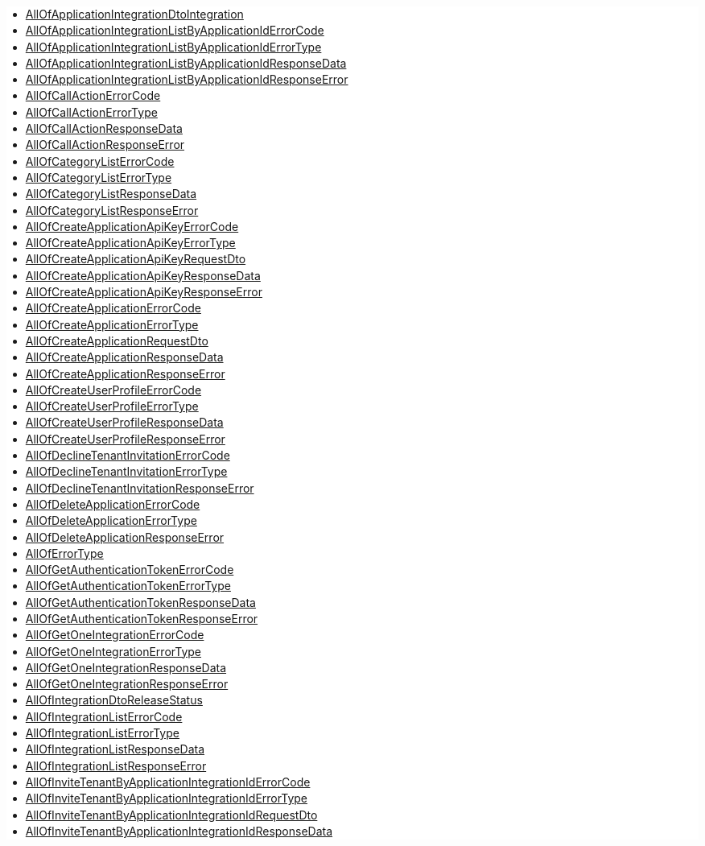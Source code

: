  - [AllOfApplicationIntegrationDtoIntegration](docs/Model/AllOfApplicationIntegrationDtoIntegration.md)
 - [AllOfApplicationIntegrationListByApplicationIdErrorCode](docs/Model/AllOfApplicationIntegrationListByApplicationIdErrorCode.md)
 - [AllOfApplicationIntegrationListByApplicationIdErrorType](docs/Model/AllOfApplicationIntegrationListByApplicationIdErrorType.md)
 - [AllOfApplicationIntegrationListByApplicationIdResponseData](docs/Model/AllOfApplicationIntegrationListByApplicationIdResponseData.md)
 - [AllOfApplicationIntegrationListByApplicationIdResponseError](docs/Model/AllOfApplicationIntegrationListByApplicationIdResponseError.md)
 - [AllOfCallActionErrorCode](docs/Model/AllOfCallActionErrorCode.md)
 - [AllOfCallActionErrorType](docs/Model/AllOfCallActionErrorType.md)
 - [AllOfCallActionResponseData](docs/Model/AllOfCallActionResponseData.md)
 - [AllOfCallActionResponseError](docs/Model/AllOfCallActionResponseError.md)
 - [AllOfCategoryListErrorCode](docs/Model/AllOfCategoryListErrorCode.md)
 - [AllOfCategoryListErrorType](docs/Model/AllOfCategoryListErrorType.md)
 - [AllOfCategoryListResponseData](docs/Model/AllOfCategoryListResponseData.md)
 - [AllOfCategoryListResponseError](docs/Model/AllOfCategoryListResponseError.md)
 - [AllOfCreateApplicationApiKeyErrorCode](docs/Model/AllOfCreateApplicationApiKeyErrorCode.md)
 - [AllOfCreateApplicationApiKeyErrorType](docs/Model/AllOfCreateApplicationApiKeyErrorType.md)
 - [AllOfCreateApplicationApiKeyRequestDto](docs/Model/AllOfCreateApplicationApiKeyRequestDto.md)
 - [AllOfCreateApplicationApiKeyResponseData](docs/Model/AllOfCreateApplicationApiKeyResponseData.md)
 - [AllOfCreateApplicationApiKeyResponseError](docs/Model/AllOfCreateApplicationApiKeyResponseError.md)
 - [AllOfCreateApplicationErrorCode](docs/Model/AllOfCreateApplicationErrorCode.md)
 - [AllOfCreateApplicationErrorType](docs/Model/AllOfCreateApplicationErrorType.md)
 - [AllOfCreateApplicationRequestDto](docs/Model/AllOfCreateApplicationRequestDto.md)
 - [AllOfCreateApplicationResponseData](docs/Model/AllOfCreateApplicationResponseData.md)
 - [AllOfCreateApplicationResponseError](docs/Model/AllOfCreateApplicationResponseError.md)
 - [AllOfCreateUserProfileErrorCode](docs/Model/AllOfCreateUserProfileErrorCode.md)
 - [AllOfCreateUserProfileErrorType](docs/Model/AllOfCreateUserProfileErrorType.md)
 - [AllOfCreateUserProfileResponseData](docs/Model/AllOfCreateUserProfileResponseData.md)
 - [AllOfCreateUserProfileResponseError](docs/Model/AllOfCreateUserProfileResponseError.md)
 - [AllOfDeclineTenantInvitationErrorCode](docs/Model/AllOfDeclineTenantInvitationErrorCode.md)
 - [AllOfDeclineTenantInvitationErrorType](docs/Model/AllOfDeclineTenantInvitationErrorType.md)
 - [AllOfDeclineTenantInvitationResponseError](docs/Model/AllOfDeclineTenantInvitationResponseError.md)
 - [AllOfDeleteApplicationErrorCode](docs/Model/AllOfDeleteApplicationErrorCode.md)
 - [AllOfDeleteApplicationErrorType](docs/Model/AllOfDeleteApplicationErrorType.md)
 - [AllOfDeleteApplicationResponseError](docs/Model/AllOfDeleteApplicationResponseError.md)
 - [AllOfErrorType](docs/Model/AllOfErrorType.md)
 - [AllOfGetAuthenticationTokenErrorCode](docs/Model/AllOfGetAuthenticationTokenErrorCode.md)
 - [AllOfGetAuthenticationTokenErrorType](docs/Model/AllOfGetAuthenticationTokenErrorType.md)
 - [AllOfGetAuthenticationTokenResponseData](docs/Model/AllOfGetAuthenticationTokenResponseData.md)
 - [AllOfGetAuthenticationTokenResponseError](docs/Model/AllOfGetAuthenticationTokenResponseError.md)
 - [AllOfGetOneIntegrationErrorCode](docs/Model/AllOfGetOneIntegrationErrorCode.md)
 - [AllOfGetOneIntegrationErrorType](docs/Model/AllOfGetOneIntegrationErrorType.md)
 - [AllOfGetOneIntegrationResponseData](docs/Model/AllOfGetOneIntegrationResponseData.md)
 - [AllOfGetOneIntegrationResponseError](docs/Model/AllOfGetOneIntegrationResponseError.md)
 - [AllOfIntegrationDtoReleaseStatus](docs/Model/AllOfIntegrationDtoReleaseStatus.md)
 - [AllOfIntegrationListErrorCode](docs/Model/AllOfIntegrationListErrorCode.md)
 - [AllOfIntegrationListErrorType](docs/Model/AllOfIntegrationListErrorType.md)
 - [AllOfIntegrationListResponseData](docs/Model/AllOfIntegrationListResponseData.md)
 - [AllOfIntegrationListResponseError](docs/Model/AllOfIntegrationListResponseError.md)
 - [AllOfInviteTenantByApplicationIntegrationIdErrorCode](docs/Model/AllOfInviteTenantByApplicationIntegrationIdErrorCode.md)
 - [AllOfInviteTenantByApplicationIntegrationIdErrorType](docs/Model/AllOfInviteTenantByApplicationIntegrationIdErrorType.md)
 - [AllOfInviteTenantByApplicationIntegrationIdRequestDto](docs/Model/AllOfInviteTenantByApplicationIntegrationIdRequestDto.md)
 - [AllOfInviteTenantByApplicationIntegrationIdResponseData](docs/Model/AllOfInviteTenantByApplicationIntegrationIdResponseData.md)